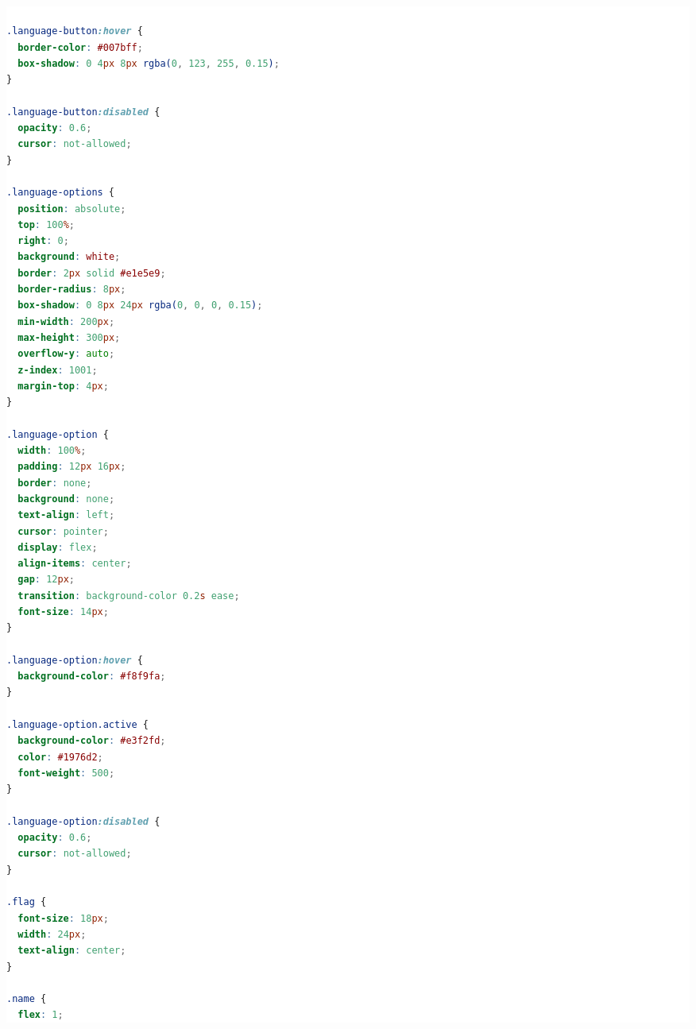 ```css

.language-button:hover {
  border-color: #007bff;
  box-shadow: 0 4px 8px rgba(0, 123, 255, 0.15);
}

.language-button:disabled {
  opacity: 0.6;
  cursor: not-allowed;
}

.language-options {
  position: absolute;
  top: 100%;
  right: 0;
  background: white;
  border: 2px solid #e1e5e9;
  border-radius: 8px;
  box-shadow: 0 8px 24px rgba(0, 0, 0, 0.15);
  min-width: 200px;
  max-height: 300px;
  overflow-y: auto;
  z-index: 1001;
  margin-top: 4px;
}

.language-option {
  width: 100%;
  padding: 12px 16px;
  border: none;
  background: none;
  text-align: left;
  cursor: pointer;
  display: flex;
  align-items: center;
  gap: 12px;
  transition: background-color 0.2s ease;
  font-size: 14px;
}

.language-option:hover {
  background-color: #f8f9fa;
}

.language-option.active {
  background-color: #e3f2fd;
  color: #1976d2;
  font-weight: 500;
}

.language-option:disabled {
  opacity: 0.6;
  cursor: not-allowed;
}

.flag {
  font-size: 18px;
  width: 24px;
  text-align: center;
}

.name {
  flex: 1;
```